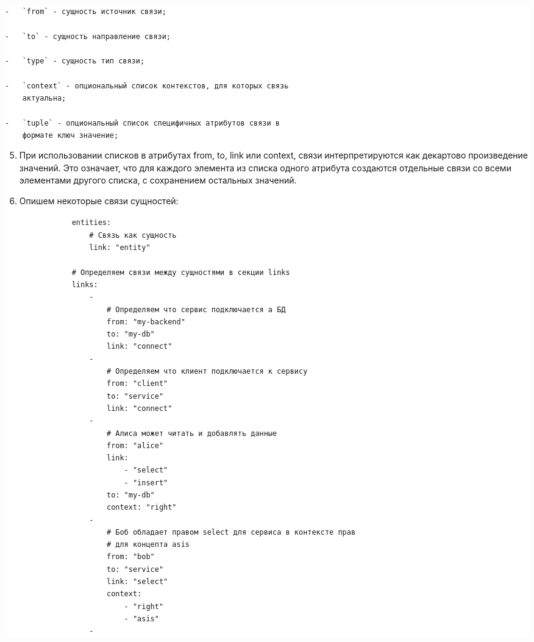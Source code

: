     -   `from` - сущность источник связи;

    -   `to` - сущность направление связи;

    -   `type` - сущность тип связи;

    -   `context` - опциональный список контекстов, для которых связь
        актуальна;

    -   `tuple` - опциональный список специфичных атрибутов связи в
        формате ключ значение;

5.  При использовании списков в атрибутах from, to, link или context,
    связи интерпретируются как декартово произведение значений. Это
    означает, что для каждого элемента из списка одного атрибута
    создаются отдельные связи со всеми элементами другого списка, с
    сохранением остальных значений.

6.  Опишем некоторые связи сущностей:


                    entities:
                        # Связь как сущность
                        link: "entity"

                    # Определяем связи между сущностями в секции links
                    links:         
                        -              
                            # Определяем что сервис подключается а БД
                            from: "my-backend"
                            to: "my-db"
                            link: "connect"
                        -
                            # Определяем что клиент подключается к сервису
                            from: "client"
                            to: "service"
                            link: "connect"
                        -              
                            # Алиса может читать и добавлять данные
                            from: "alice"
                            link:
                                - "select"
                                - "insert"
                            to: "my-db"
                            context: "right"
                        - 
                            # Боб обладает правом select для сервиса в контексте прав 
                            # для концепта asis
                            from: "bob" 
                            to: "service"
                            link: "select"
                            context: 
                                - "right"
                                - "asis"
                        -